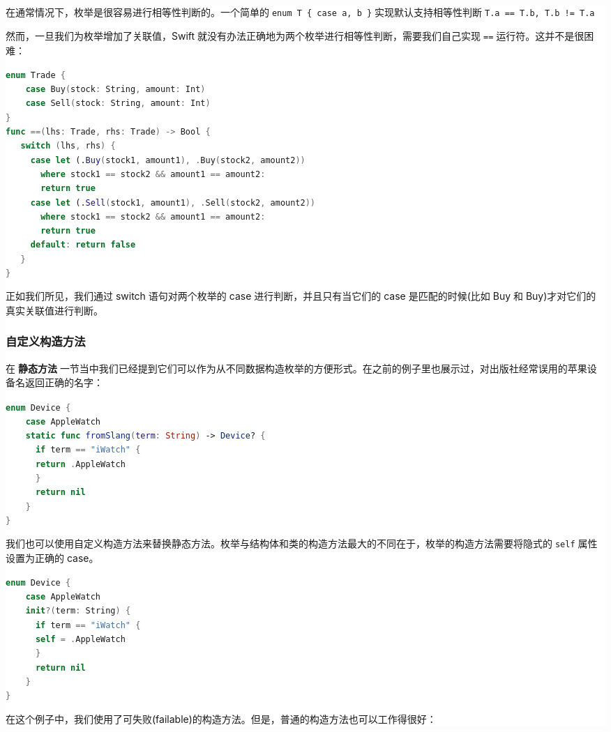 在通常情况下，枚举是很容易进行相等性判断的。一个简单的 `enum T { case a, b }` 实现默认支持相等性判断 `T.a == T.b, T.b != T.a`

然而，一旦我们为枚举增加了关联值，Swift 就没有办法正确地为两个枚举进行相等性判断，需要我们自己实现 `==` 运行符。这并不是很困难：

```swift
enum Trade {
    case Buy(stock: String, amount: Int)
    case Sell(stock: String, amount: Int)
}
func ==(lhs: Trade, rhs: Trade) -> Bool {
   switch (lhs, rhs) {
     case let (.Buy(stock1, amount1), .Buy(stock2, amount2))
	   where stock1 == stock2 && amount1 == amount2:
	   return true
     case let (.Sell(stock1, amount1), .Sell(stock2, amount2))
	   where stock1 == stock2 && amount1 == amount2:
	   return true
     default: return false
   }
}
```

正如我们所见，我们通过 switch 语句对两个枚举的 case 进行判断，并且只有当它们的 case 是匹配的时候(比如 Buy 和 Buy)才对它们的真实关联值进行判断。

### 自定义构造方法

在 **静态方法** 一节当中我们已经提到它们可以作为从不同数据构造枚举的方便形式。在之前的例子里也展示过，对出版社经常误用的苹果设备名返回正确的名字：

```swift
enum Device { 
    case AppleWatch 
    static func fromSlang(term: String) -> Device? {
      if term == "iWatch" {
	  return .AppleWatch
      }
      return nil
    }
}
```

我们也可以使用自定义构造方法来替换静态方法。枚举与结构体和类的构造方法最大的不同在于，枚举的构造方法需要将隐式的 `self`  属性设置为正确的 case。

```swift
enum Device { 
    case AppleWatch 
    init?(term: String) {
      if term == "iWatch" {
	  self = .AppleWatch
      }
      return nil
    }
}
```

在这个例子中，我们使用了可失败(failable)的构造方法。但是，普通的构造方法也可以工作得很好：
